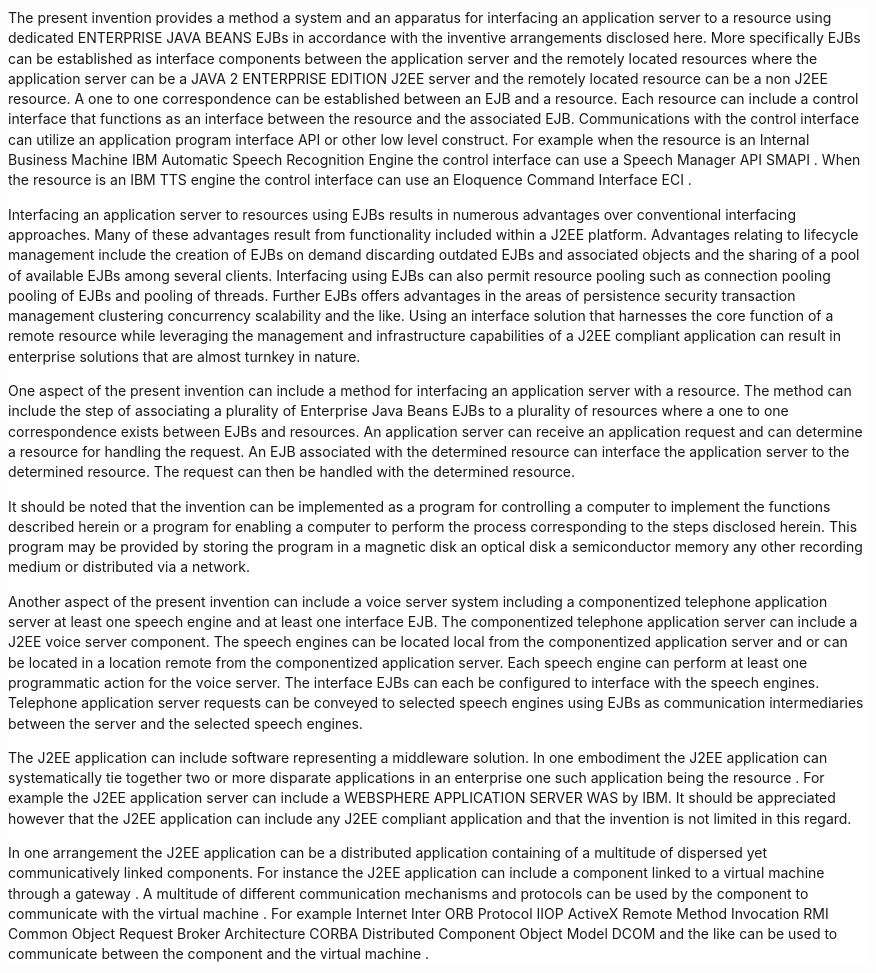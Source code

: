 The present invention provides a method a system and an apparatus for interfacing an application server to a resource using dedicated ENTERPRISE JAVA BEANS EJBs in accordance with the inventive arrangements disclosed here. More specifically EJBs can be established as interface components between the application server and the remotely located resources where the application server can be a JAVA 2 ENTERPRISE EDITION J2EE server and the remotely located resource can be a non J2EE resource. A one to one correspondence can be established between an EJB and a resource. Each resource can include a control interface that functions as an interface between the resource and the associated EJB. Communications with the control interface can utilize an application program interface API or other low level construct. For example when the resource is an Internal Business Machine IBM Automatic Speech Recognition Engine the control interface can use a Speech Manager API SMAPI . When the resource is an IBM TTS engine the control interface can use an Eloquence Command Interface ECI .

Interfacing an application server to resources using EJBs results in numerous advantages over conventional interfacing approaches. Many of these advantages result from functionality included within a J2EE platform. Advantages relating to lifecycle management include the creation of EJBs on demand discarding outdated EJBs and associated objects and the sharing of a pool of available EJBs among several clients. Interfacing using EJBs can also permit resource pooling such as connection pooling pooling of EJBs and pooling of threads. Further EJBs offers advantages in the areas of persistence security transaction management clustering concurrency scalability and the like. Using an interface solution that harnesses the core function of a remote resource while leveraging the management and infrastructure capabilities of a J2EE compliant application can result in enterprise solutions that are almost turnkey in nature.

One aspect of the present invention can include a method for interfacing an application server with a resource. The method can include the step of associating a plurality of Enterprise Java Beans EJBs to a plurality of resources where a one to one correspondence exists between EJBs and resources. An application server can receive an application request and can determine a resource for handling the request. An EJB associated with the determined resource can interface the application server to the determined resource. The request can then be handled with the determined resource.

It should be noted that the invention can be implemented as a program for controlling a computer to implement the functions described herein or a program for enabling a computer to perform the process corresponding to the steps disclosed herein. This program may be provided by storing the program in a magnetic disk an optical disk a semiconductor memory any other recording medium or distributed via a network.

Another aspect of the present invention can include a voice server system including a componentized telephone application server at least one speech engine and at least one interface EJB. The componentized telephone application server can include a J2EE voice server component. The speech engines can be located local from the componentized application server and or can be located in a location remote from the componentized application server. Each speech engine can perform at least one programmatic action for the voice server. The interface EJBs can each be configured to interface with the speech engines. Telephone application server requests can be conveyed to selected speech engines using EJBs as communication intermediaries between the server and the selected speech engines.

The J2EE application can include software representing a middleware solution. In one embodiment the J2EE application can systematically tie together two or more disparate applications in an enterprise one such application being the resource . For example the J2EE application server can include a WEBSPHERE APPLICATION SERVER WAS by IBM. It should be appreciated however that the J2EE application can include any J2EE compliant application and that the invention is not limited in this regard.

In one arrangement the J2EE application can be a distributed application containing of a multitude of dispersed yet communicatively linked components. For instance the J2EE application can include a component linked to a virtual machine through a gateway . A multitude of different communication mechanisms and protocols can be used by the component to communicate with the virtual machine . For example Internet Inter ORB Protocol IIOP ActiveX Remote Method Invocation RMI Common Object Request Broker Architecture CORBA Distributed Component Object Model DCOM and the like can be used to communicate between the component and the virtual machine .
